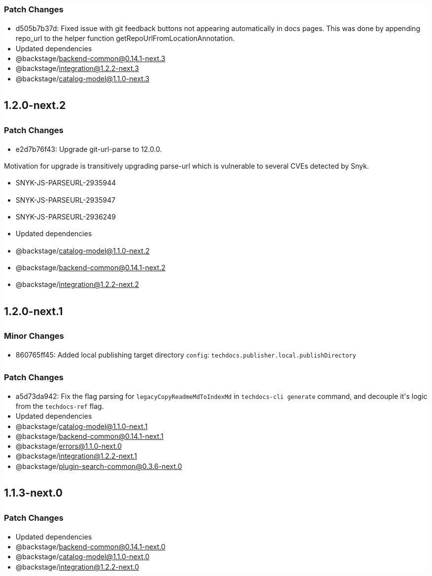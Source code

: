 ### Patch Changes

- d505b7b37d: Fixed issue with git feedback buttons not appearing automatically in docs pages. This was done by appending repo_url to the helper function getRepoUrlFromLocationAnnotation.
- Updated dependencies
 - @backstage/backend-common@0.14.1-next.3
 - @backstage/integration@1.2.2-next.3
 - @backstage/catalog-model@1.1.0-next.3

## 1.2.0-next.2

### Patch Changes

- e2d7b76f43: Upgrade git-url-parse to 12.0.0.

 Motivation for upgrade is transitively upgrading parse-url which is vulnerable
 to several CVEs detected by Snyk.

 - SNYK-JS-PARSEURL-2935944
 - SNYK-JS-PARSEURL-2935947
 - SNYK-JS-PARSEURL-2936249

- Updated dependencies
 - @backstage/catalog-model@1.1.0-next.2
 - @backstage/backend-common@0.14.1-next.2
 - @backstage/integration@1.2.2-next.2

## 1.2.0-next.1

### Minor Changes

- 860765ff45: Added local publishing target directory `config`: `techdocs.publisher.local.publishDirectory`

### Patch Changes

- a5d73da942: Fix the flag parsing for `legacyCopyReadmeMdToIndexMd` in `techdocs-cli generate` command, and decouple it's logic from the `techdocs-ref` flag.
- Updated dependencies
 - @backstage/catalog-model@1.1.0-next.1
 - @backstage/backend-common@0.14.1-next.1
 - @backstage/errors@1.1.0-next.0
 - @backstage/integration@1.2.2-next.1
 - @backstage/plugin-search-common@0.3.6-next.0

## 1.1.3-next.0

### Patch Changes

- Updated dependencies
 - @backstage/backend-common@0.14.1-next.0
 - @backstage/catalog-model@1.1.0-next.0
 - @backstage/integration@1.2.2-next.0
